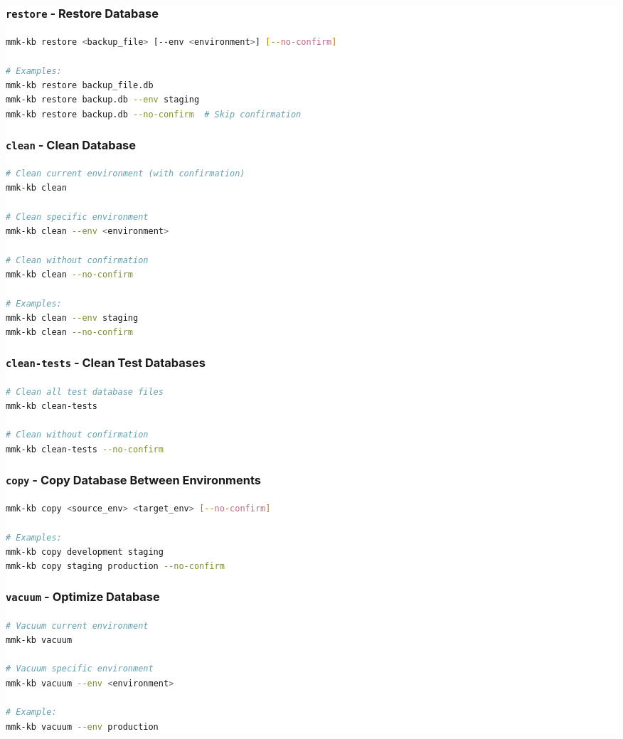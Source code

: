 ### `restore` - Restore Database
```bash
mmk-kb restore <backup_file> [--env <environment>] [--no-confirm]

# Examples:
mmk-kb restore backup_file.db
mmk-kb restore backup.db --env staging
mmk-kb restore backup.db --no-confirm  # Skip confirmation
```

### `clean` - Clean Database
```bash
# Clean current environment (with confirmation)
mmk-kb clean

# Clean specific environment
mmk-kb clean --env <environment>

# Clean without confirmation
mmk-kb clean --no-confirm

# Examples:
mmk-kb clean --env staging
mmk-kb clean --no-confirm
```

### `clean-tests` - Clean Test Databases
```bash
# Clean all test database files
mmk-kb clean-tests

# Clean without confirmation
mmk-kb clean-tests --no-confirm
```

### `copy` - Copy Database Between Environments
```bash
mmk-kb copy <source_env> <target_env> [--no-confirm]

# Examples:
mmk-kb copy development staging
mmk-kb copy staging production --no-confirm
```

### `vacuum` - Optimize Database
```bash
# Vacuum current environment
mmk-kb vacuum

# Vacuum specific environment
mmk-kb vacuum --env <environment>

# Example:
mmk-kb vacuum --env production
```
